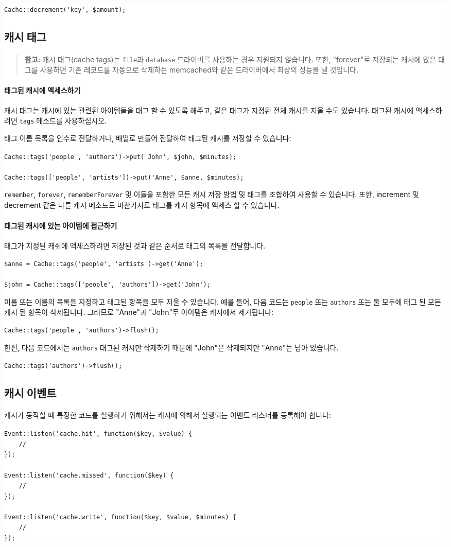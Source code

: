 	Cache::decrement('key', $amount);



<a name="cache-tags"></a>
## 캐시 태그

> **참고:** 캐시 태그(cache tags)는 `file`과 `database` 드라이버를 사용하는 경우 지원되지 않습니다. 또한, "forever"로 저장되는 캐시에 많은 태그를 사용하면 기존 레코드를 자동으로 삭제하는 memcached와 같은 드라이버에서 최상의 성능을 낼 것입니다.

#### 태그된 캐시에 엑세스하기

캐시 태그는 캐시에 있는 관련된 아이템들을 태그 할 수 있도록 해주고, 같은 태그가 지정된 전체 캐시를 지울 수도 있습니다. 태그된 캐시에 액세스하려면 `tags` 메소드를 사용하십시오.

태그 이름 목록을 인수로 전달하거나, 배열로 만들어 전달하여 태그된 캐시를 저장할 수 있습니다:

	Cache::tags('people', 'authors')->put('John', $john, $minutes);

	Cache::tags(['people', 'artists'])->put('Anne', $anne, $minutes);

`remember`, `forever`, `rememberForever` 및 이들을 포함한 모든 캐시 저장 방법 및 태그를 조합하여 사용할 수 있습니다. 또한, increment 및 decrement 같은 다른 캐시 메소드도 마찬가지로 태그를 캐시 항목에 액세스 할 수 있습니다.

#### 태그된 캐시에 있는 아이템에 접근하기

태그가 지정된 캐쉬에 액세스하려면 저장된 것과 같은 순서로 태그의 목록을 전달합니다.

	$anne = Cache::tags('people', 'artists')->get('Anne');

	$john = Cache::tags(['people', 'authors'])->get('John');

이름 또는 이름의 목록을 지정하고 태그된 항목을 모두 지울 수 있습니다. 예를 들어, 다음 코드는 `people` 또는 `authors` 또는 둘 모두에 태그 된 모든 캐시 된 항목이 삭제됩니다. 그러므로 "Anne"과 "John"두 아이템은 캐시에서 제거됩니다:

	Cache::tags('people', 'authors')->flush();

한편, 다음 코드에서는 `authors` 태그된 캐시만 삭제하기 때문에 "John"은 삭제되지만 "Anne"는 남아 있습니다.

	Cache::tags('authors')->flush();



<a name="cache-events"></a>
## 캐시 이벤트

캐시가 동작할 때 특정한 코드를 실행하기 위해서는 캐시에 의해서 실행되는 이벤트 리스너를 등록해야 합니다:

	Event::listen('cache.hit', function($key, $value) {
		//
	});

	Event::listen('cache.missed', function($key) {
		//
	});

	Event::listen('cache.write', function($key, $value, $minutes) {
		//
	});
